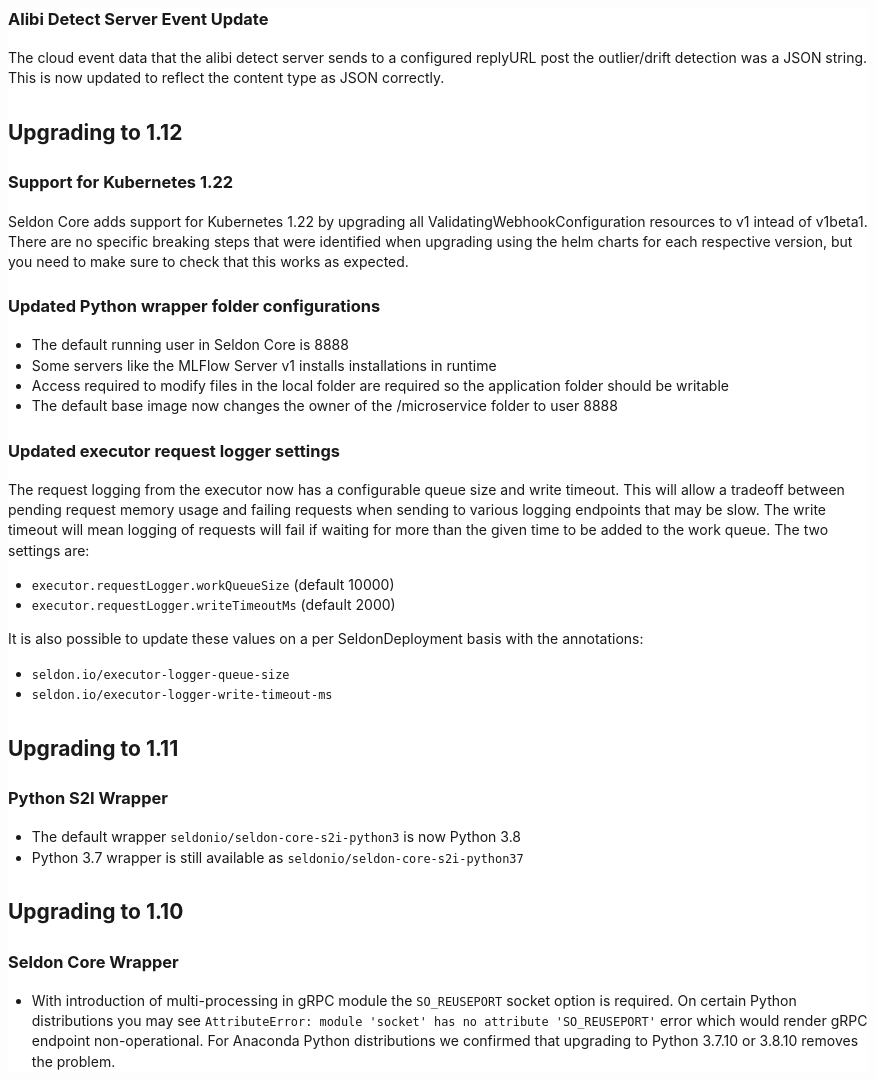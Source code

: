 ### Alibi Detect Server Event Update

The cloud event data that the alibi detect server sends to a configured replyURL post the outlier/drift detection was a JSON string. This is now updated to reflect the content type as JSON correctly.

## Upgrading to 1.12

### Support for Kubernetes 1.22

Seldon Core adds support for Kubernetes 1.22 by upgrading all ValidatingWebhookConfiguration resources to v1 intead of v1beta1. There are no specific breaking steps that were identified when upgrading using the helm charts for each respective version, but you need to make sure to check that this works as expected.


### Updated Python wrapper folder configurations

  * The default running user in Seldon Core is 8888
  * Some servers like the MLFlow Server v1 installs installations in runtime
  * Access required to modify files in the local folder are required so the application folder should be writable
  * The default base image now changes the owner of the /microservice folder to user 8888

### Updated executor request logger settings

The request logging from the executor now has a configurable queue size and write timeout. This will allow a tradeoff between pending request memory usage and failing requests when sending to various logging endpoints that may be slow. The write timeout will mean logging of requests will fail if waiting for more than the given time to be added to the work queue. The two settings are:

  * `executor.requestLogger.workQueueSize` (default 10000)
  * `executor.requestLogger.writeTimeoutMs` (default 2000)

It is also possible to update these values on a per SeldonDeployment basis with the annotations:

 * `seldon.io/executor-logger-queue-size`
 * `seldon.io/executor-logger-write-timeout-ms`

## Upgrading to 1.11

### Python S2I Wrapper

  * The default wrapper `seldonio/seldon-core-s2i-python3` is now Python 3.8
  * Python 3.7 wrapper is still available as `seldonio/seldon-core-s2i-python37`


## Upgrading to 1.10

### Seldon Core Wrapper

 * With introduction of multi-processing in gRPC module the `SO_REUSEPORT` socket option is required. On certain Python distributions you may see `AttributeError: module 'socket' has no attribute 'SO_REUSEPORT'` error which would render gRPC endpoint non-operational. For Anaconda Python distributions we confirmed that upgrading to Python 3.7.10 or 3.8.10 removes the problem.

